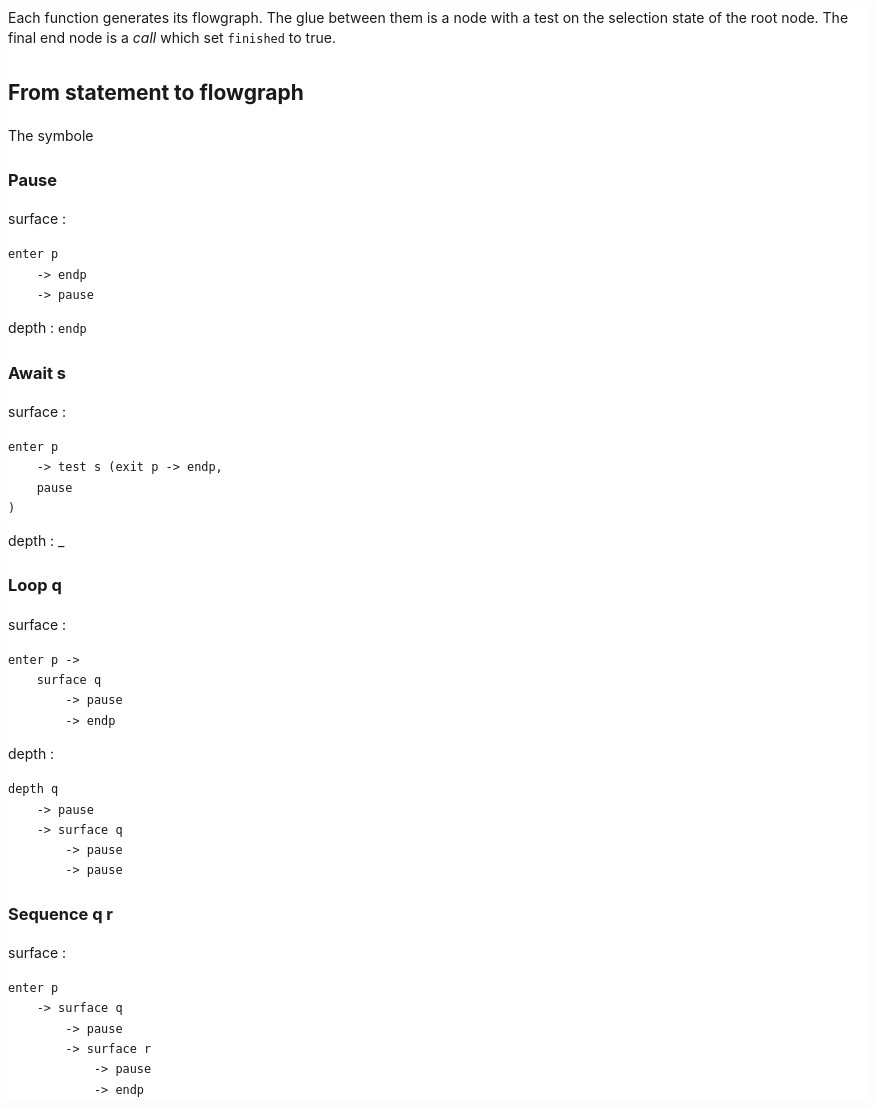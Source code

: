 
Each function generates its flowgraph. The glue between them is a node
with a test on the selection state of the root node. The final end
node is a *call* which set `finished` to true.


## From statement to flowgraph

The symbole 

### Pause

surface :
```
enter p
	-> endp
	-> pause
```

depth : `endp`


### Await s

surface :
```
enter p
	-> test s (exit p -> endp,
	pause
)
```
depth : _


### Loop q

surface :
```
enter p ->
	surface q
		-> pause
		-> endp
```
depth :
```
depth q
	-> pause
	-> surface q
		-> pause
		-> pause
```

### Sequence q r

surface :
```
enter p
	-> surface q
		-> pause
		-> surface r
			-> pause
			-> endp
```
